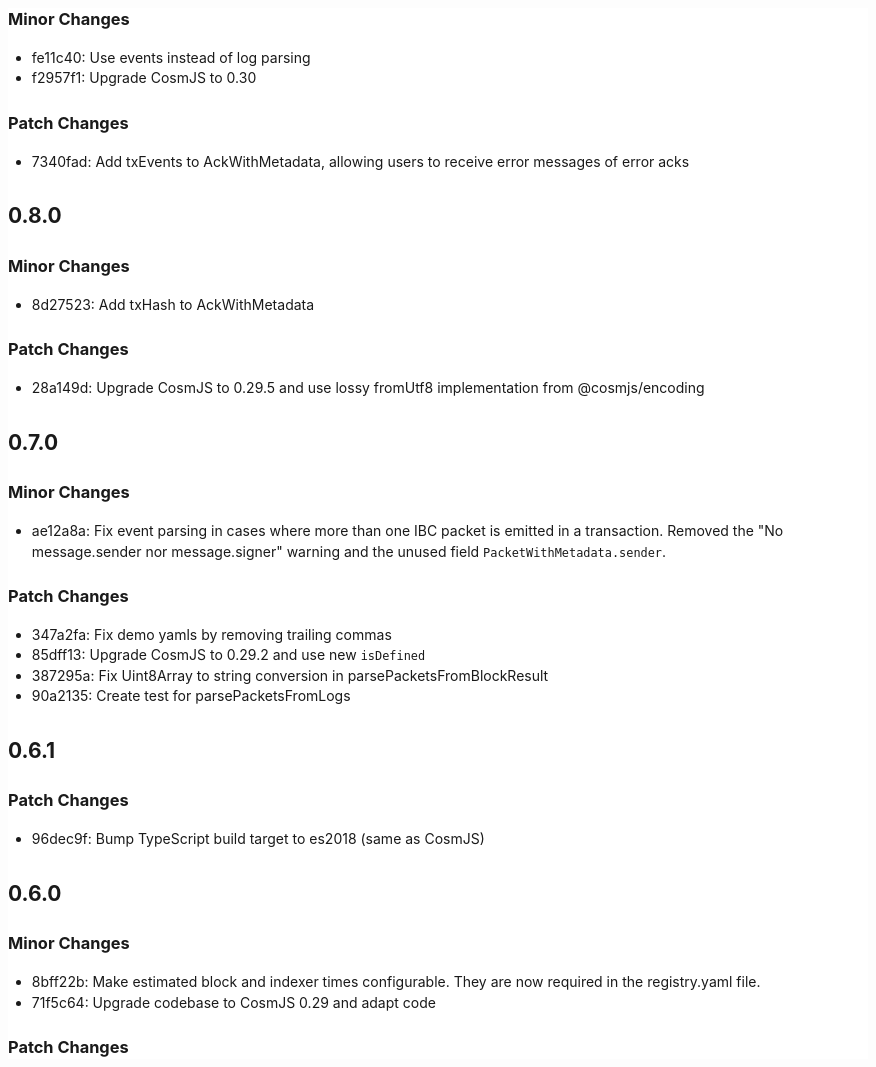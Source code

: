 ### Minor Changes

- fe11c40: Use events instead of log parsing
- f2957f1: Upgrade CosmJS to 0.30

### Patch Changes

- 7340fad: Add txEvents to AckWithMetadata, allowing users to receive error messages of error acks

## 0.8.0

### Minor Changes

- 8d27523: Add txHash to AckWithMetadata

### Patch Changes

- 28a149d: Upgrade CosmJS to 0.29.5 and use lossy fromUtf8 implementation from @cosmjs/encoding

## 0.7.0

### Minor Changes

- ae12a8a: Fix event parsing in cases where more than one IBC packet is emitted in a transaction.
  Removed the "No message.sender nor message.signer" warning and the unused field `PacketWithMetadata.sender`.

### Patch Changes

- 347a2fa: Fix demo yamls by removing trailing commas
- 85dff13: Upgrade CosmJS to 0.29.2 and use new `isDefined`
- 387295a: Fix Uint8Array to string conversion in parsePacketsFromBlockResult
- 90a2135: Create test for parsePacketsFromLogs

## 0.6.1

### Patch Changes

- 96dec9f: Bump TypeScript build target to es2018 (same as CosmJS)

## 0.6.0

### Minor Changes

- 8bff22b: Make estimated block and indexer times configurable.
  They are now required in the registry.yaml file.
- 71f5c64: Upgrade codebase to CosmJS 0.29 and adapt code

### Patch Changes
